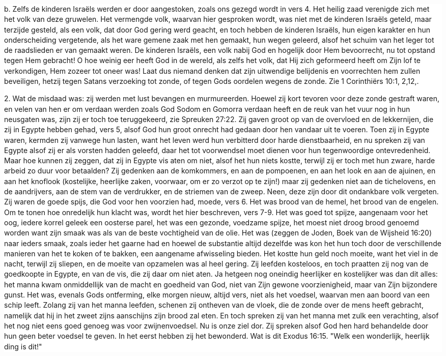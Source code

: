 b. Zelfs de kinderen Israëls werden er door aangestoken, zoals ons gezegd wordt in vers 4. Het heilig zaad verenigde zich met het volk van deze gruwelen. Het vermengde volk, waarvan hier gesproken wordt, was niet met de kinderen Israëls geteld, maar terzijde gesteld, als een volk, dat door God gering werd geacht, en toch hebben de kinderen Israëls, hun eigen karakter en hun onderscheiding vergetende, als het ware gemene zaak met hen gemaakt, hun wegen geleerd, alsof het schuim van het leger tot de raadslieden er van gemaakt weren. De kinderen Israëls, een volk nabij God en hogelijk door Hem bevoorrecht, nu tot opstand tegen Hem gebracht! O hoe weinig eer heeft God in de wereld, als zelfs het volk, dat Hij zich geformeerd heeft om Zijn lof te verkondigen, Hem zozeer tot oneer was! Laat dus niemand denken dat zijn uitwendige belijdenis en voorrechten hem zullen beveiligen, hetzij tegen Satans verzoeking tot zonde, of tegen Gods oordelen wegens de zonde. Zie 1 Corinthiërs 10:1, 2,12,.

2\. Wat de misdaad was: zij werden met lust bevangen en murmureerden. Hoewel zij kort tevoren voor deze zonde gestraft waren, en velen van hen er om verdaan werden zoals God Sodom en Gomorra verdaan heeft en de reuk van het vuur nog in hun neusgaten was, zijn zij er toch toe teruggekeerd, zie Spreuken 27:22. Zij gaven groot op van de overvloed en de lekkernijen, die zij in Egypte hebben gehad, vers 5, alsof God hun groot onrecht had gedaan door hen vandaar uit te voeren. Toen zij in Egypte waren, kermden zij vanwege hun lasten, want het leven werd hun verbitterd door harde dienstbaarheid, en nu spreken zij van Egypte alsof zij er als vorsten hadden geleefd, daar het tot voorwendsel moet dienen voor hun tegenwoordige ontevredenheid. Maar hoe kunnen zij zeggen, dat zij in Egypte vis aten om niet, alsof het hun niets kostte, terwijl zij er toch met hun zware, harde arbeid zo duur voor betaalden? Zij gedenken aan de komkommers, en aan de pompoenen, en aan het look en aan de ajuinen, en aan het knoflook (kostelijke, heerlijke zaken, voorwaar, om er zo verzot op te zijn!) maar zij gedenken niet aan de tichelovens, en de aandrijvers, aan de stem van de verdrukker, en de striemen van de zweep. Neen, deze zijn door dit ondankbare volk vergeten. Zij waren de goede spijs, die God voor hen voorzien had, moede, vers 6. Het was brood van de hemel, het brood van de engelen. Om te tonen hoe onredelijk hun klacht was, wordt het hier beschreven, vers 7-9. 
Het was goed tot spijze, aangenaam voor het oog, iedere korrel geleek een oosterse parel, het was een gezonde, voedzame spijze, het moest niet droog brood genoemd worden want zijn smaak was als van de beste vochtigheid van de olie. Het was (zeggen de Joden, Boek van de Wijsheid 16:20) naar ieders smaak, zoals ieder het gaarne had en hoewel de substantie altijd dezelfde was kon het hun toch door de verschillende manieren van het te koken of te bakken, een aangename afwisseling bieden. Het kostte hun geld noch moeite, want het viel in de nacht, terwijl zij sliepen, en de moeite van opzamelen was al heel gering. Zij leefden kosteloos, en toch praatten zij nog van de goedkoopte in Egypte, en van de vis, die zij daar om niet aten. Ja hetgeen nog oneindig heerlijker en kostelijker was dan dit alles: het manna kwam onmiddellijk van de macht en goedheid van God, niet van Zijn gewone voorzienigheid, maar van Zijn bijzondere gunst. Het was, evenals Gods ontferming, elke morgen nieuw, altijd vers, niet als het voedsel, waarvan men aan boord van een schip leeft. Zolang zij van het manna leefden, schenen zij ontheven van de vloek, die de zonde over de mens heeft gebracht, namelijk dat hij in het zweet zijns aanschijns zijn brood zal eten. En toch spreken zij van het manna met zulk een verachting, alsof het nog niet eens goed genoeg was voor zwijnenvoedsel. Nu is onze ziel dor. Zij spreken alsof God hen hard behandelde door hun geen beter voedsel te geven. In het eerst hebben zij het bewonderd. Wat is dit Exodus 16:15. "Welk een wonderlijk, heerlijk ding is dit!" 